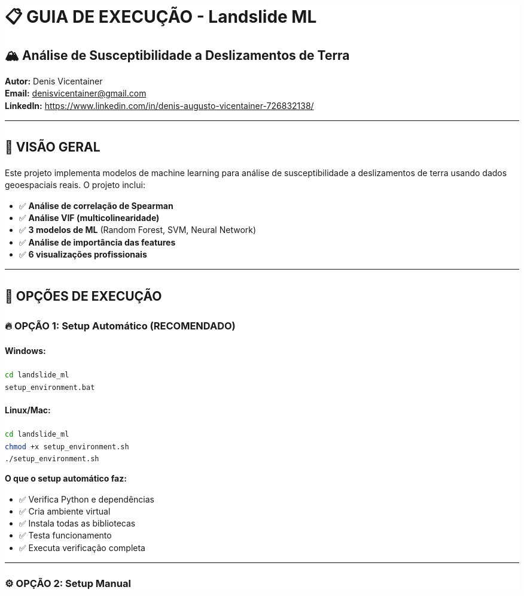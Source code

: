 # 📋 GUIA DE EXECUÇÃO - Landslide ML

## 🏔️ Análise de Susceptibilidade a Deslizamentos de Terra

**Autor:** Denis Vicentainer  
**Email:** denisvicentainer@gmail.com  
**LinkedIn:** https://www.linkedin.com/in/denis-augusto-vicentainer-726832138/

---

## 🎯 **VISÃO GERAL**

Este projeto implementa modelos de machine learning para análise de susceptibilidade a deslizamentos de terra usando dados geoespaciais reais. O projeto inclui:

- ✅ **Análise de correlação de Spearman**
- ✅ **Análise VIF (multicolinearidade)**
- ✅ **3 modelos de ML** (Random Forest, SVM, Neural Network)
- ✅ **Análise de importância das features**
- ✅ **6 visualizações profissionais**

---

## 🚀 **OPÇÕES DE EXECUÇÃO**

### **🔥 OPÇÃO 1: Setup Automático (RECOMENDADO)**

#### **Windows:**
```bash
cd landslide_ml
setup_environment.bat
```

#### **Linux/Mac:**
```bash
cd landslide_ml
chmod +x setup_environment.sh
./setup_environment.sh
```

**O que o setup automático faz:**
- ✅ Verifica Python e dependências
- ✅ Cria ambiente virtual
- ✅ Instala todas as bibliotecas
- ✅ Testa funcionamento
- ✅ Executa verificação completa

---

### **⚙️ OPÇÃO 2: Setup Manual**
